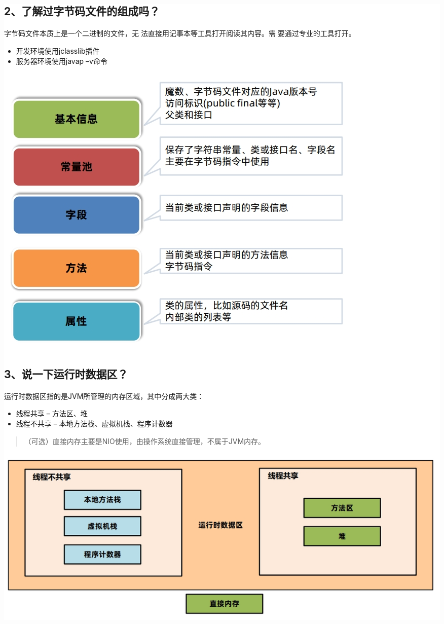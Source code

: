 

## 2、了解过字节码文件的组成吗？

字节码文件本质上是一个二进制的文件，无 法直接用记事本等工具打开阅读其内容。需 要通过专业的工具打开。 

- 开发环境使用jclasslib插件
- 服务器环境使用javap –v命令

![字节码文件组成](images/jvm-classFileConstitute.png)

## 3、说一下运行时数据区？

运行时数据区指的是JVM所管理的内存区域，其中分成两大类： 

- 线程共享 – 方法区、堆
- 线程不共享 – 本地方法栈、虚拟机栈、程序计数器

> （可选）直接内存主要是NIO使用，由操作系统直接管理，不属于JVM内存。

![运行时数据区](images/jvm-runtimeArea.png)
